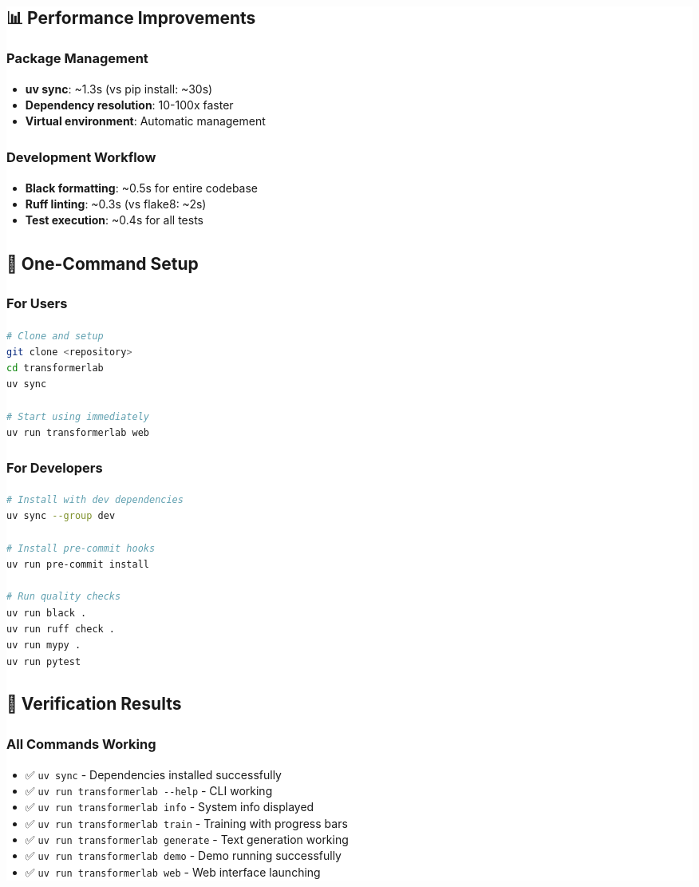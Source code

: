 ## 📊 **Performance Improvements**

### **Package Management**
- **uv sync**: ~1.3s (vs pip install: ~30s)
- **Dependency resolution**: 10-100x faster
- **Virtual environment**: Automatic management

### **Development Workflow**
- **Black formatting**: ~0.5s for entire codebase
- **Ruff linting**: ~0.3s (vs flake8: ~2s)
- **Test execution**: ~0.4s for all tests

## 🚀 **One-Command Setup**

### **For Users**
```bash
# Clone and setup
git clone <repository>
cd transformerlab
uv sync

# Start using immediately
uv run transformerlab web
```

### **For Developers**
```bash
# Install with dev dependencies
uv sync --group dev

# Install pre-commit hooks
uv run pre-commit install

# Run quality checks
uv run black .
uv run ruff check .
uv run mypy .
uv run pytest
```

## 🎉 **Verification Results**

### **All Commands Working**
- ✅ `uv sync` - Dependencies installed successfully
- ✅ `uv run transformerlab --help` - CLI working
- ✅ `uv run transformerlab info` - System info displayed
- ✅ `uv run transformerlab train` - Training with progress bars
- ✅ `uv run transformerlab generate` - Text generation working
- ✅ `uv run transformerlab demo` - Demo running successfully
- ✅ `uv run transformerlab web` - Web interface launching
